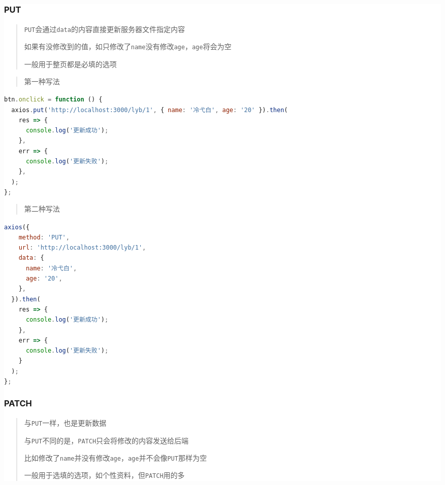 ### PUT

> `PUT`会通过`data`的内容直接更新服务器文件指定内容
>
> 如果有没修改到的值，如只修改了`name`没有修改`age`，`age`将会为空
>
> 一般用于整页都是必填的选项

> 第一种写法

```js
btn.onclick = function () {
  axios.put('http://localhost:3000/lyb/1', { name: '冷弋白', age: '20' }).then(
    res => {
      console.log('更新成功');
    },
    err => {
      console.log('更新失败');
    },
  );
};
```

> 第二种写法

```js
axios({
    method: 'PUT',
    url: 'http://localhost:3000/lyb/1',
    data: {
      name: '冷弋白',
      age: '20',
    },
  }).then(
    res => {
      console.log('更新成功');
    },
    err => {
      console.log('更新失败');
    }
  );
};
```

### PATCH

> 与`PUT`一样，也是更新数据
>
> 与`PUT`不同的是，`PATCH`只会将修改的内容发送给后端
>
> 比如修改了`name`并没有修改`age`，`age`并不会像`PUT`那样为空
>
> 一般用于选填的选项，如个性资料，但`PATCH`用的多
